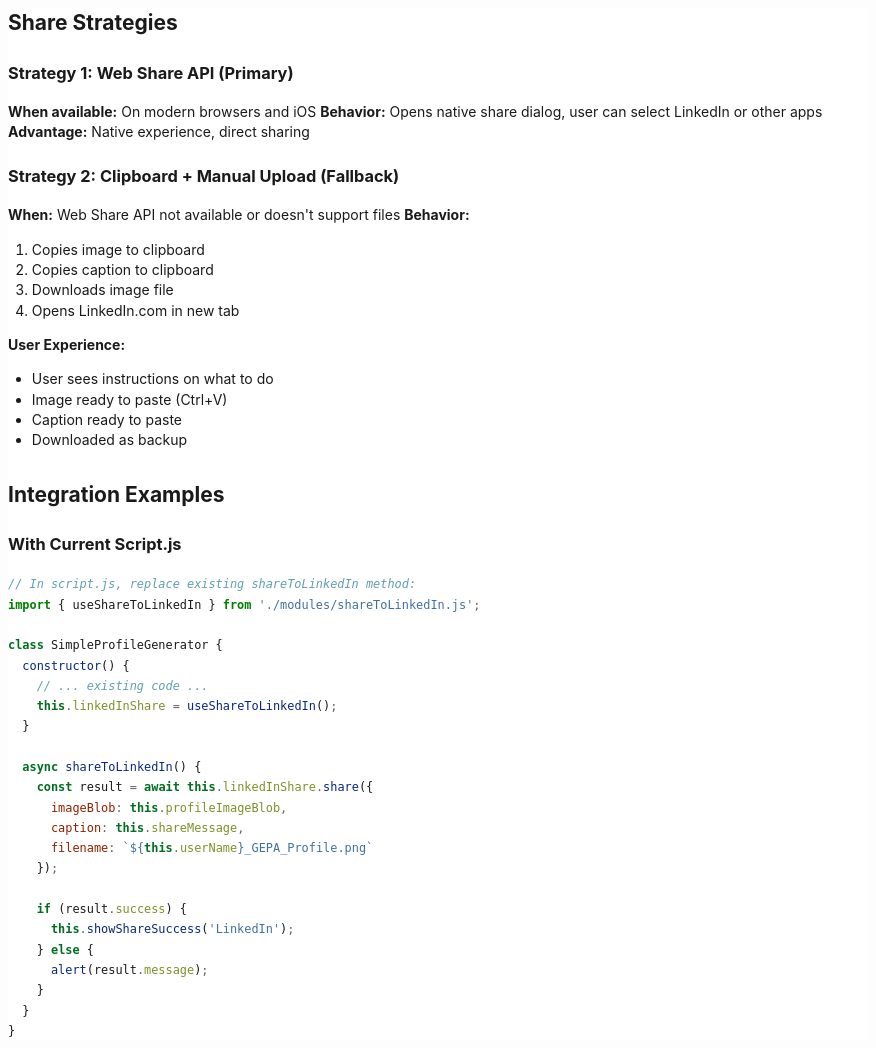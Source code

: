## Share Strategies

### Strategy 1: Web Share API (Primary)
**When available:** On modern browsers and iOS
**Behavior:** Opens native share dialog, user can select LinkedIn or other apps
**Advantage:** Native experience, direct sharing

### Strategy 2: Clipboard + Manual Upload (Fallback)
**When:** Web Share API not available or doesn't support files
**Behavior:**
1. Copies image to clipboard
2. Copies caption to clipboard
3. Downloads image file
4. Opens LinkedIn.com in new tab

**User Experience:**
- User sees instructions on what to do
- Image ready to paste (Ctrl+V)
- Caption ready to paste
- Downloaded as backup

## Integration Examples

### With Current Script.js

```javascript
// In script.js, replace existing shareToLinkedIn method:
import { useShareToLinkedIn } from './modules/shareToLinkedIn.js';

class SimpleProfileGenerator {
  constructor() {
    // ... existing code ...
    this.linkedInShare = useShareToLinkedIn();
  }

  async shareToLinkedIn() {
    const result = await this.linkedInShare.share({
      imageBlob: this.profileImageBlob,
      caption: this.shareMessage,
      filename: `${this.userName}_GEPA_Profile.png`
    });

    if (result.success) {
      this.showShareSuccess('LinkedIn');
    } else {
      alert(result.message);
    }
  }
}
```
